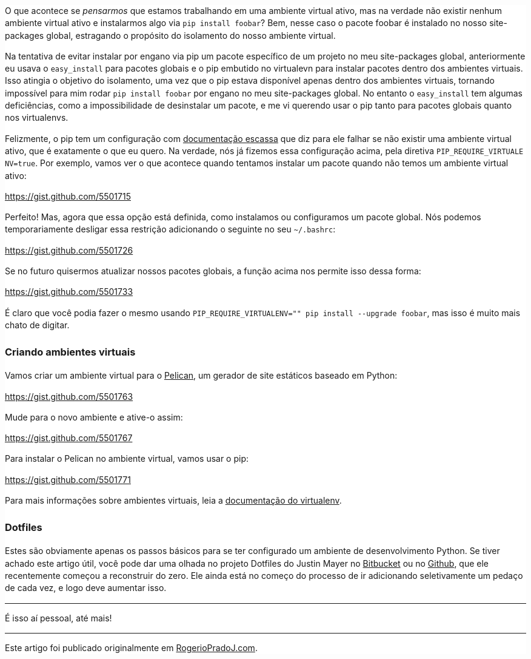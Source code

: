 O que acontece se _pensarmos_ que estamos trabalhando em uma ambiente virtual ativo, mas na verdade não existir nenhum ambiente virtual ativo e instalarmos algo via `pip install foobar`? Bem, nesse caso o pacote foobar é instalado no nosso site-packages global, estragando o propósito do isolamento do nosso ambiente virtual.

Na tentativa de evitar instalar por engano via pip um pacote específico de um projeto no meu site-packages global, anteriormente eu usava o `easy_install` para pacotes globais e o pip embutido no virtualevn para instalar pacotes dentro dos ambientes virtuais. Isso atingia o objetivo do isolamento, uma vez que o pip estava disponível apenas dentro dos ambientes virtuais, tornando impossível para mim rodar `pip install foobar` por engano no meu site-packages global. No entanto o `easy_install` tem algumas deficiências, como a impossibilidade de desinstalar um pacote, e me vi querendo usar o pip tanto para pacotes globais quanto nos virtualenvs.

Felizmente, o pip tem um configuração com [documentação escassa](http://www.pip-installer.org/en/latest/other-tools.html#using-pip-with-virtualenv) que diz para ele falhar se não existir uma ambiente virtual ativo, que é exatamente o que eu quero. Na verdade, nós já fizemos essa configuração acima, pela diretiva `PIP_REQUIRE_VIRTUALENV=true`. Por exemplo, vamos ver o que acontece quando tentamos instalar um pacote quando não temos um ambiente virtual ativo:

https://gist.github.com/5501715

Perfeito! Mas, agora que essa opção está definida, como instalamos ou configuramos um pacote global. Nós podemos temporariamente desligar essa restrição adicionando o seguinte no seu `~/.bashrc`:

https://gist.github.com/5501726

Se no futuro quisermos atualizar nossos pacotes globais, a função acima nos permite isso dessa forma:

https://gist.github.com/5501733

É claro que você podia fazer o mesmo usando `PIP_REQUIRE_VIRTUALENV="" pip install --upgrade foobar`, mas isso é muito mais chato de digitar.


### Criando ambientes virtuais


Vamos criar um ambiente virtual para o [Pelican](http://getpelican.com/), um gerador de site estáticos baseado em Python:

https://gist.github.com/5501763

Mude para o novo ambiente e ative-o assim:

https://gist.github.com/5501767

Para instalar o Pelican no ambiente virtual, vamos usar o pip:

https://gist.github.com/5501771

Para mais informações sobre ambientes virtuais, leia a [documentação do virtualenv](http://www.virtualenv.org/).


### Dotfiles


Estes são obviamente apenas os passos básicos para se ter configurado um ambiente de desenvolvimento Python. Se tiver achado este artigo útil, você pode dar uma olhada no projeto Dotfiles do Justin Mayer no [Bitbucket](https://bitbucket.org/j/dotfiles) ou no [Github](https://github.com/justinmayer/dotfiles), que ele recentemente começou a reconstruir do zero. Ele ainda está no começo do processo de ir adicionando seletivamente um pedaço de cada vez, e logo deve aumentar isso.

---

É isso aí pessoal, até mais!

---

Este artigo foi publicado originalmente em [RogerioPradoJ.com](http://rogeriopradoj.com).
